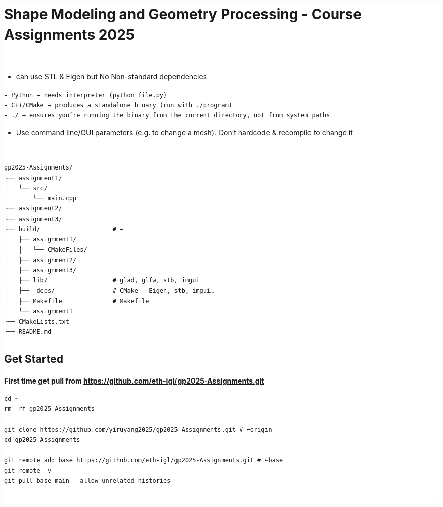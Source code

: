# Shape Modeling and Geometry Processing - Course Assignments 2025

<br>

- can use STL & Eigen but No Non-standard dependencies

```
- Python → needs interpreter (python file.py)
- C++/CMake → produces a standalone binary (run with ./program)
- ./ → ensures you’re running the binary from the current directory, not from system paths
```

- Use command line/GUI parameters (e.g. to change a mesh). Don’t hardcode & recompile to change it

<br>

```
gp2025-Assignments/
├── assignment1/             
│   └── src/
│       └── main.cpp
├── assignment2/             
├── assignment3/            
├── build/                    # ← 
│   ├── assignment1/         
│   │   └── CMakeFiles/
│   ├── assignment2/
│   ├── assignment3/
│   ├── lib/                  # glad, glfw, stb, imgui
│   ├── _deps/                # CMake - Eigen, stb, imgui…
│   ├── Makefile              # Makefile
│   └── assignment1          
├── CMakeLists.txt           
└── README.md         
```

## Get Started


**First time get pull from <https://github.com/eth-igl/gp2025-Assignments.git>**

```
cd ~
rm -rf gp2025-Assignments

git clone https://github.com/yiruyang2025/gp2025-Assignments.git # ⬅️origin
cd gp2025-Assignments

git remote add base https://github.com/eth-igl/gp2025-Assignments.git # ⬅️base
git remote -v
git pull base main --allow-unrelated-histories
```

<br>
